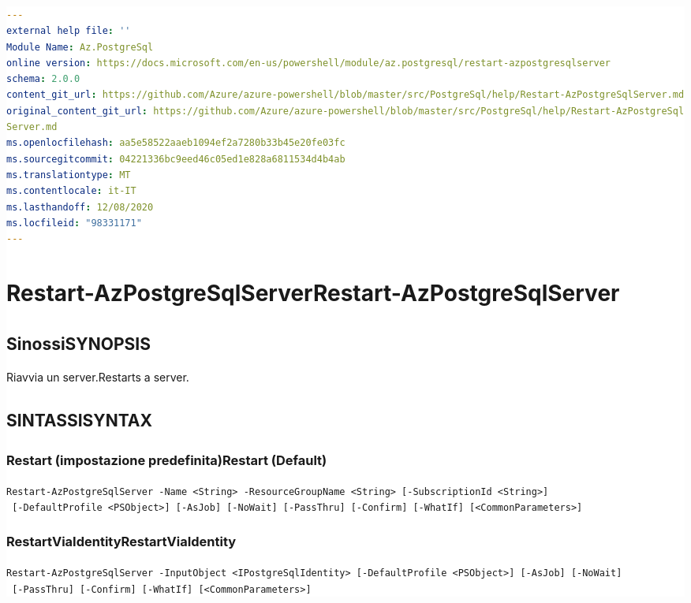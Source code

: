 ```yaml
---
external help file: ''
Module Name: Az.PostgreSql
online version: https://docs.microsoft.com/en-us/powershell/module/az.postgresql/restart-azpostgresqlserver
schema: 2.0.0
content_git_url: https://github.com/Azure/azure-powershell/blob/master/src/PostgreSql/help/Restart-AzPostgreSqlServer.md
original_content_git_url: https://github.com/Azure/azure-powershell/blob/master/src/PostgreSql/help/Restart-AzPostgreSqlServer.md
ms.openlocfilehash: aa5e58522aaeb1094ef2a7280b33b45e20fe03fc
ms.sourcegitcommit: 04221336bc9eed46c05ed1e828a6811534d4b4ab
ms.translationtype: MT
ms.contentlocale: it-IT
ms.lasthandoff: 12/08/2020
ms.locfileid: "98331171"
---
```

# <span data-ttu-id="4b0a7-101">Restart-AzPostgreSqlServer</span><span class="sxs-lookup"><span data-stu-id="4b0a7-101">Restart-AzPostgreSqlServer</span></span>

## <span data-ttu-id="4b0a7-102">Sinossi</span><span class="sxs-lookup"><span data-stu-id="4b0a7-102">SYNOPSIS</span></span>
<span data-ttu-id="4b0a7-103">Riavvia un server.</span><span class="sxs-lookup"><span data-stu-id="4b0a7-103">Restarts a server.</span></span>

## <span data-ttu-id="4b0a7-104">SINTASSI</span><span class="sxs-lookup"><span data-stu-id="4b0a7-104">SYNTAX</span></span>

### <span data-ttu-id="4b0a7-105">Restart (impostazione predefinita)</span><span class="sxs-lookup"><span data-stu-id="4b0a7-105">Restart (Default)</span></span>
```
Restart-AzPostgreSqlServer -Name <String> -ResourceGroupName <String> [-SubscriptionId <String>]
 [-DefaultProfile <PSObject>] [-AsJob] [-NoWait] [-PassThru] [-Confirm] [-WhatIf] [<CommonParameters>]
```

### <span data-ttu-id="4b0a7-106">RestartViaIdentity</span><span class="sxs-lookup"><span data-stu-id="4b0a7-106">RestartViaIdentity</span></span>
```
Restart-AzPostgreSqlServer -InputObject <IPostgreSqlIdentity> [-DefaultProfile <PSObject>] [-AsJob] [-NoWait]
 [-PassThru] [-Confirm] [-WhatIf] [<CommonParameters>]
```
